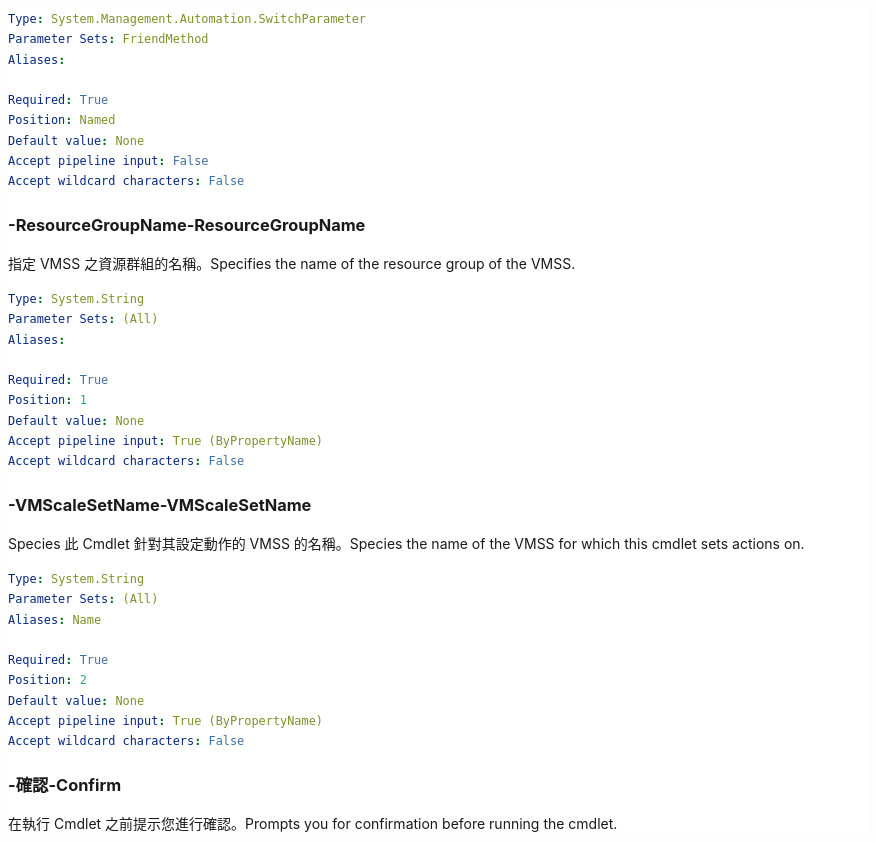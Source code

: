 ```yaml
Type: System.Management.Automation.SwitchParameter
Parameter Sets: FriendMethod
Aliases:

Required: True
Position: Named
Default value: None
Accept pipeline input: False
Accept wildcard characters: False
```

### <span data-ttu-id="a3d0a-130">-ResourceGroupName</span><span class="sxs-lookup"><span data-stu-id="a3d0a-130">-ResourceGroupName</span></span>
<span data-ttu-id="a3d0a-131">指定 VMSS 之資源群組的名稱。</span><span class="sxs-lookup"><span data-stu-id="a3d0a-131">Specifies the name of the resource group of the VMSS.</span></span>

```yaml
Type: System.String
Parameter Sets: (All)
Aliases:

Required: True
Position: 1
Default value: None
Accept pipeline input: True (ByPropertyName)
Accept wildcard characters: False
```

### <span data-ttu-id="a3d0a-132">-VMScaleSetName</span><span class="sxs-lookup"><span data-stu-id="a3d0a-132">-VMScaleSetName</span></span>
<span data-ttu-id="a3d0a-133">Species 此 Cmdlet 針對其設定動作的 VMSS 的名稱。</span><span class="sxs-lookup"><span data-stu-id="a3d0a-133">Species the name of the VMSS for which this cmdlet sets actions on.</span></span>

```yaml
Type: System.String
Parameter Sets: (All)
Aliases: Name

Required: True
Position: 2
Default value: None
Accept pipeline input: True (ByPropertyName)
Accept wildcard characters: False
```

### <span data-ttu-id="a3d0a-134">-確認</span><span class="sxs-lookup"><span data-stu-id="a3d0a-134">-Confirm</span></span>
<span data-ttu-id="a3d0a-135">在執行 Cmdlet 之前提示您進行確認。</span><span class="sxs-lookup"><span data-stu-id="a3d0a-135">Prompts you for confirmation before running the cmdlet.</span></span>
